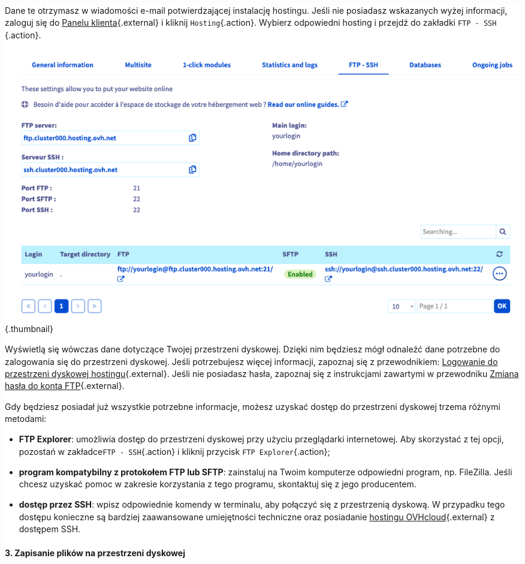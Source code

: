 Dane te otrzymasz w wiadomości e-mail potwierdzającej instalację hostingu. Jeśli nie posiadasz wskazanych wyżej informacji, zaloguj się do [Panelu klienta](https://www.ovh.com/auth/?action=gotomanager&from=https://www.ovh.pl/&ovhSubsidiary=pl){.external} i kliknij `Hosting`{.action}. Wybierz odpowiedni hosting i przejdź do zakładki `FTP - SSH`{.action}. 

![instalacja strony www](images/get-website-online-step1.png){.thumbnail}

Wyświetlą się wówczas dane dotyczące Twojej przestrzeni dyskowej. Dzięki nim będziesz mógł odnaleźć dane potrzebne do zalogowania się do przestrzeni dyskowej. Jeśli potrzebujesz więcej informacji, zapoznaj się z przewodnikiem: [Logowanie do przestrzeni dyskowej hostingu](https://docs.ovh.com/pl/hosting/logowanie-przestrzen-dyskowa-ftp-hosting-web/){.external}. Jeśli nie posiadasz hasła, zapoznaj się z instrukcjami zawartymi w przewodniku [Zmiana hasła do konta FTP](https://docs.ovh.com/pl/hosting/zmiana-hasla-konto-ftp/){.external}.

Gdy będziesz posiadał już wszystkie potrzebne informacje, możesz uzyskać dostęp do przestrzeni dyskowej trzema różnymi metodami:

- **FTP Explorer**: umożliwia dostęp do przestrzeni dyskowej przy użyciu przeglądarki internetowej. Aby skorzystać z tej opcji, pozostań w zakładce`FTP - SSH`{.action} i kliknij przycisk `FTP Explorer`{.action};

- **program kompatybilny z protokołem FTP lub SFTP**: zainstaluj na Twoim komputerze odpowiedni program, np. FileZilla. Jeśli chcesz uzyskać pomoc w zakresie korzystania z tego programu, skontaktuj się z jego producentem.

- **dostęp przez SSH**: wpisz odpowiednie komendy w terminalu, aby połączyć się z przestrzenią dyskową.  W przypadku tego dostępu konieczne są bardziej zaawansowane umiejętności techniczne oraz posiadanie [hostingu OVHcloud](https://www.ovhcloud.com/pl/web-hosting/){.external} z dostępem SSH.

#### 3. Zapisanie plików na przestrzeni dyskowej
